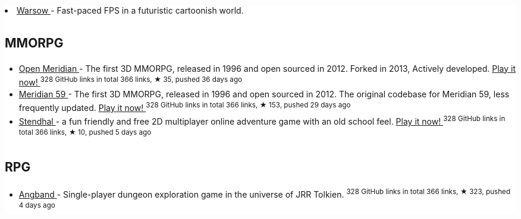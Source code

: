   </sup>
 </li>
 <li>
  <a href="https://github.com/Warsow">
   Warsow
  </a>
  - Fast-paced FPS in a futuristic cartoonish world.
 </li>
</ul>
<h2>
 MMORPG
</h2>
<ul>
 <li>
  <a href="https://github.com/OpenMeridian/Meridian59">
   Open Meridian
  </a>
  - The first 3D MMORPG, released in 1996 and open sourced in 2012. Forked in 2013, Actively developed.
  <a href="http://openmeridian.org">
   Play it now!
  </a>
  <sup>
   328 GitHub links in total 366 links, &#9733 35, pushed 36 days ago
  </sup>
 </li>
 <li>
  <a href="https://github.com/Meridian59/Meridian59">
   Meridian 59
  </a>
  - The first 3D MMORPG, released in 1996 and open sourced in 2012. The original codebase for Meridian 59, less frequently updated.
  <a href="http://www.meridian59.com">
   Play it now!
  </a>
  <sup>
   328 GitHub links in total 366 links, &#9733 153, pushed 29 days ago
  </sup>
 </li>
 <li>
  <a href="https://github.com/arianne/stendhal">
   Stendhal
  </a>
  - a fun friendly and free 2D multiplayer online adventure game with an old school feel.
  <a href="https://stendhalgame.org">
   Play it now!
  </a>
  <sup>
   328 GitHub links in total 366 links, &#9733 10, pushed 5 days ago
  </sup>
 </li>
</ul>
<h2>
 RPG
</h2>
<ul>
 <li>
  <a href="https://github.com/angband/angband">
   Angband
  </a>
  - Single-player dungeon exploration game in the universe of JRR Tolkien.
  <sup>
   328 GitHub links in total 366 links, &#9733 323, pushed 4 days ago
  </sup>